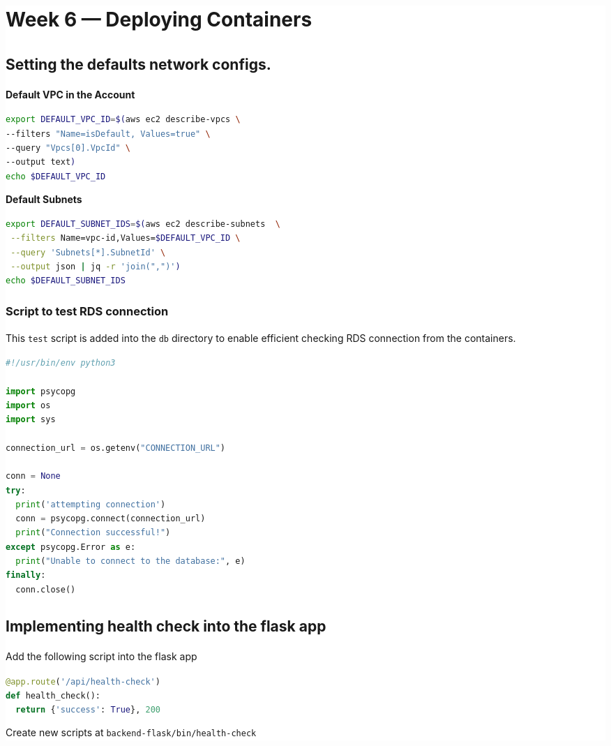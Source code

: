 # Week 6 — Deploying Containers
## Setting the defaults network configs. 
**Default VPC in the Account**
```.sh
export DEFAULT_VPC_ID=$(aws ec2 describe-vpcs \
--filters "Name=isDefault, Values=true" \
--query "Vpcs[0].VpcId" \
--output text)
echo $DEFAULT_VPC_ID
```
**Default Subnets**
```.sh
export DEFAULT_SUBNET_IDS=$(aws ec2 describe-subnets  \
 --filters Name=vpc-id,Values=$DEFAULT_VPC_ID \
 --query 'Subnets[*].SubnetId' \
 --output json | jq -r 'join(",")')
echo $DEFAULT_SUBNET_IDS
```
### Script to test RDS connection
This  ```test``` script is added into the ```db``` directory to enable efficient checking RDS connection from the containers.
```.py
#!/usr/bin/env python3

import psycopg
import os
import sys

connection_url = os.getenv("CONNECTION_URL")

conn = None
try:
  print('attempting connection')
  conn = psycopg.connect(connection_url)
  print("Connection successful!")
except psycopg.Error as e:
  print("Unable to connect to the database:", e)
finally:
  conn.close()
```
## Implementing health check into the flask app
Add the following script into the flask app
```.py
@app.route('/api/health-check')
def health_check():
  return {'success': True}, 200
```
Create new scripts at ```backend-flask/bin/health-check```
